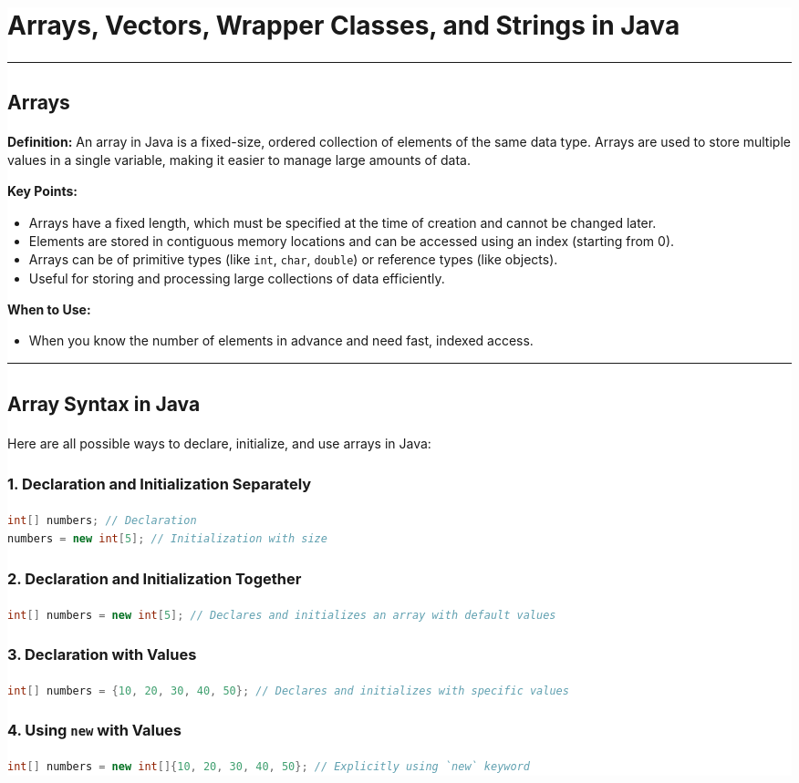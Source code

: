 # Arrays, Vectors, Wrapper Classes, and Strings in Java

---

## Arrays

**Definition:**
An array in Java is a fixed-size, ordered collection of elements of the same data type. Arrays are used to store multiple values in a single variable, making it easier to manage large amounts of data.

**Key Points:**

- Arrays have a fixed length, which must be specified at the time of creation and cannot be changed later.
- Elements are stored in contiguous memory locations and can be accessed using an index (starting from 0).
- Arrays can be of primitive types (like `int`, `char`, `double`) or reference types (like objects).
- Useful for storing and processing large collections of data efficiently.

**When to Use:**

- When you know the number of elements in advance and need fast, indexed access.

---

## Array Syntax in Java

Here are all possible ways to declare, initialize, and use arrays in Java:

### 1. Declaration and Initialization Separately

```java
int[] numbers; // Declaration
numbers = new int[5]; // Initialization with size
```

### 2. Declaration and Initialization Together

```java
int[] numbers = new int[5]; // Declares and initializes an array with default values
```

### 3. Declaration with Values

```java
int[] numbers = {10, 20, 30, 40, 50}; // Declares and initializes with specific values
```

### 4. Using `new` with Values

```java
int[] numbers = new int[]{10, 20, 30, 40, 50}; // Explicitly using `new` keyword
```
